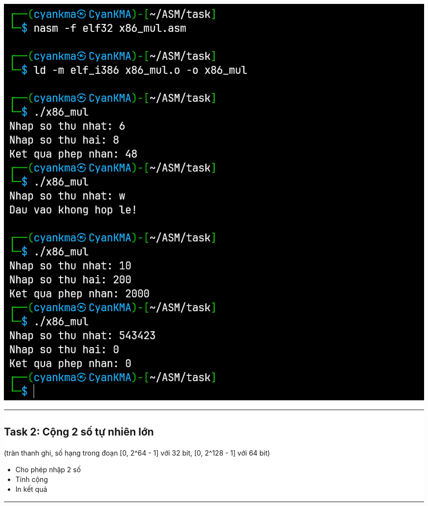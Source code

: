 ![](https://github.com/anpm2/Cybersecurity/blob/0705dc89e0df67a4889fba74bf8f10f43c8b059f/Reverse_Engineering/task/week2/image/1.png)


---
## Task 2: Cộng 2 số tự nhiên lớn 
(tràn thanh ghi, số hạng trong đoạn [0, 2^64 - 1] với 32 bit, [0, 2^128 - 1] với 64 bit)
  - Cho phép nhập 2 số
  - Tính cộng
  - In kết quả
---
